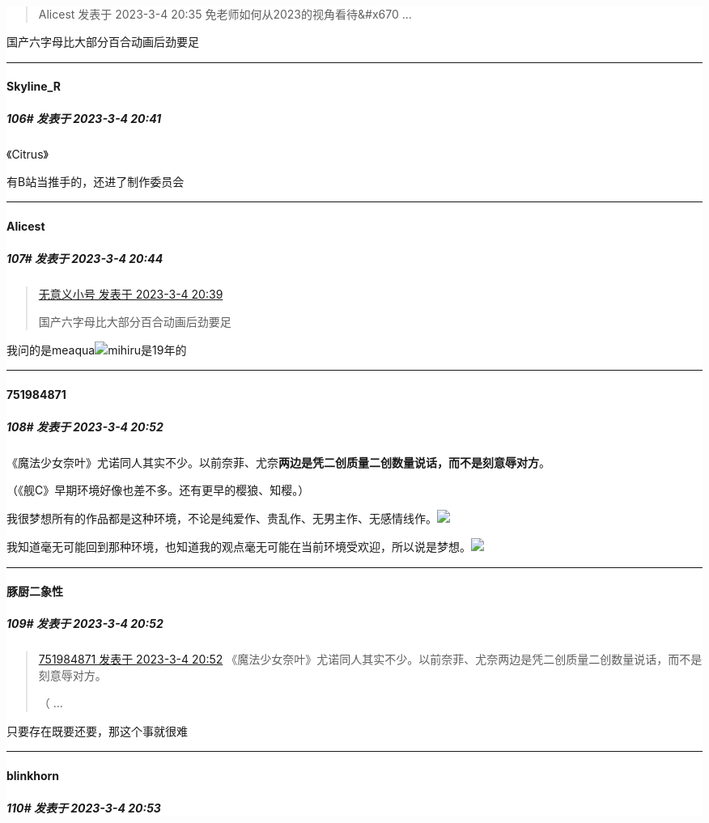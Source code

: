 <blockquote>Alicest 发表于 2023-3-4 20:35
免老师如何从2023的视角看待&amp;#x670 ...</blockquote>
国产六字母比大部分百合动画后劲要足

*****

####  Skyline_R  
##### 106#       发表于 2023-3-4 20:41

《Citrus》

有B站当推手的，还进了制作委员会


*****

####  Alicest  
##### 107#       发表于 2023-3-4 20:44

<blockquote><a href="httphttps://bbs.saraba1st.com/2b/forum.php?mod=redirect&amp;goto=findpost&amp;pid=59966008&amp;ptid=2122454" target="_blank">无意义小号 发表于 2023-3-4 20:39</a>

国产六字母比大部分百合动画后劲要足</blockquote>
我问的是meaqua<img src="https://static.saraba1st.com/image/smiley/face2017/068.png" referrerpolicy="no-referrer">mihiru是19年的

*****

####  751984871  
##### 108#       发表于 2023-3-4 20:52

《魔法少女奈叶》尤诺同人其实不少。以前奈菲、尤奈<strong>两边是凭二创质量二创数量说话，而不是刻意辱对方</strong>。

（《舰C》早期环境好像也差不多。还有更早的樱狼、知樱。）

我很梦想所有的作品都是这种环境，不论是纯爱作、贵乱作、无男主作、无感情线作。<img src="https://static.saraba1st.com/image/smiley/face2017/096.png" referrerpolicy="no-referrer">

我知道毫无可能回到那种环境，也知道我的观点毫无可能在当前环境受欢迎，所以说是梦想。<img src="https://static.saraba1st.com/image/smiley/face2017/096.png" referrerpolicy="no-referrer">

*****

####  豚厨二象性  
##### 109#       发表于 2023-3-4 20:52

<blockquote><a href="httphttps://bbs.saraba1st.com/2b/forum.php?mod=redirect&amp;goto=findpost&amp;pid=59966130&amp;ptid=2122454" target="_blank">751984871 发表于 2023-3-4 20:52</a>
《魔法少女奈叶》尤诺同人其实不少。以前奈菲、尤奈两边是凭二创质量二创数量说话，而不是刻意辱对方。

（ ...</blockquote>
只要存在既要还要，那这个事就很难


*****

####  blinkhorn  
##### 110#       发表于 2023-3-4 20:53
